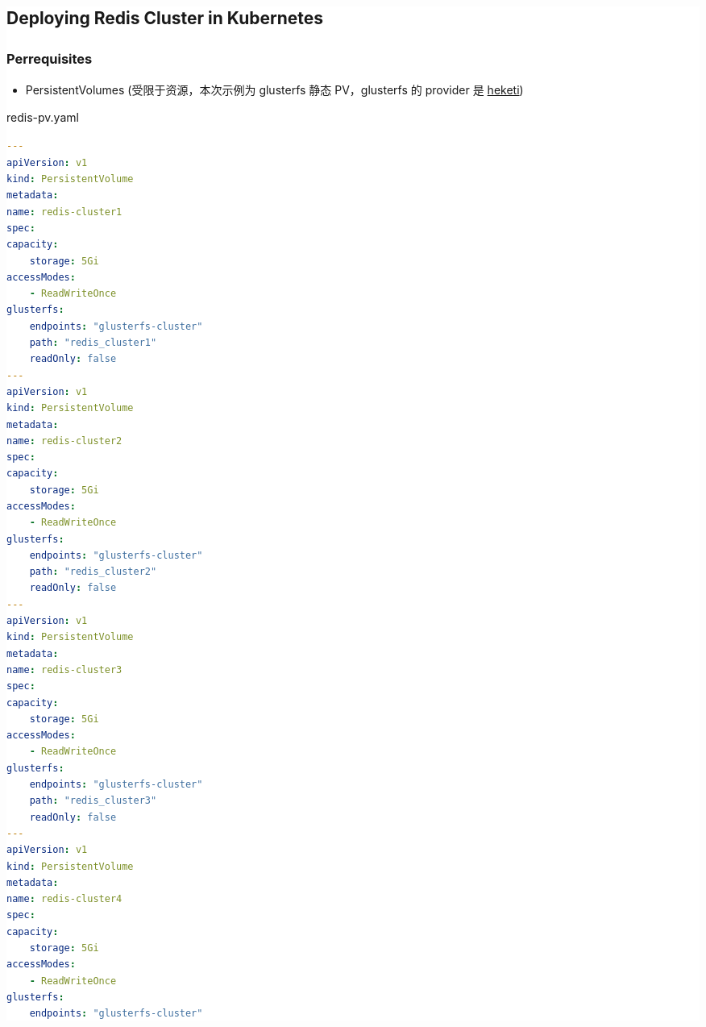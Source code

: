 ## Deploying Redis Cluster in Kubernetes

### Perrequisites

- PersistentVolumes (受限于资源，本次示例为 glusterfs 静态 PV，glusterfs 的 provider 是 [heketi](https://github.com/heketi/heketi))

redis-pv.yaml

```yaml
---
apiVersion: v1
kind: PersistentVolume
metadata:
name: redis-cluster1
spec:
capacity:
    storage: 5Gi
accessModes:
    - ReadWriteOnce
glusterfs:
    endpoints: "glusterfs-cluster"
    path: "redis_cluster1"
    readOnly: false
---
apiVersion: v1
kind: PersistentVolume
metadata:
name: redis-cluster2
spec:
capacity:
    storage: 5Gi
accessModes:
    - ReadWriteOnce
glusterfs:
    endpoints: "glusterfs-cluster"
    path: "redis_cluster2"
    readOnly: false
---
apiVersion: v1
kind: PersistentVolume
metadata:
name: redis-cluster3
spec:
capacity:
    storage: 5Gi
accessModes:
    - ReadWriteOnce
glusterfs:
    endpoints: "glusterfs-cluster"
    path: "redis_cluster3"
    readOnly: false
---
apiVersion: v1
kind: PersistentVolume
metadata:
name: redis-cluster4
spec:
capacity:
    storage: 5Gi
accessModes:
    - ReadWriteOnce
glusterfs:
    endpoints: "glusterfs-cluster"
```